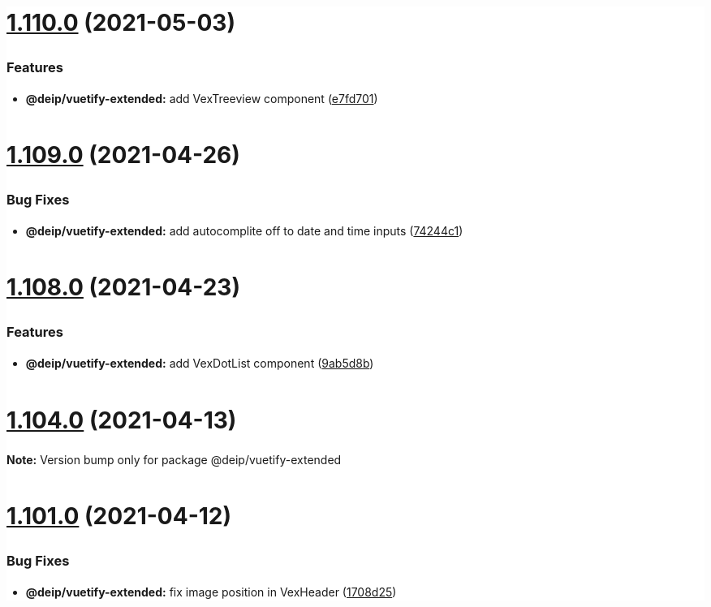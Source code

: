 # [1.110.0](https://github.com/DEIPworld/deip-modules/compare/v1.109.5...v1.110.0) (2021-05-03)


### Features

* **@deip/vuetify-extended:** add VexTreeview component ([e7fd701](https://github.com/DEIPworld/deip-modules/commit/e7fd7013fe8bdcfd644137cebdb5cc05a73fbebd))





# [1.109.0](https://github.com/DEIPworld/deip-modules/compare/v1.108.0...v1.109.0) (2021-04-26)


### Bug Fixes

* **@deip/vuetify-extended:** add autocomplite off to date and time inputs ([74244c1](https://github.com/DEIPworld/deip-modules/commit/74244c16c64d7ce72222ce926d8bcd40668f8ae5))





# [1.108.0](https://github.com/DEIPworld/deip-modules/compare/v1.107.0...v1.108.0) (2021-04-23)


### Features

* **@deip/vuetify-extended:** add VexDotList component ([9ab5d8b](https://github.com/DEIPworld/deip-modules/commit/9ab5d8b9a77e6f92eaed0f0f4db9a0fb6274ab2f))





# [1.104.0](https://github.com/DEIPworld/deip-modules/compare/v1.103.0...v1.104.0) (2021-04-13)

**Note:** Version bump only for package @deip/vuetify-extended





# [1.101.0](https://github.com/DEIPworld/deip-modules/compare/v1.100.0...v1.101.0) (2021-04-12)


### Bug Fixes

* **@deip/vuetify-extended:** fix image position in VexHeader ([1708d25](https://github.com/DEIPworld/deip-modules/commit/1708d252864e26d1f3912390aa9937d9829d75d2))
